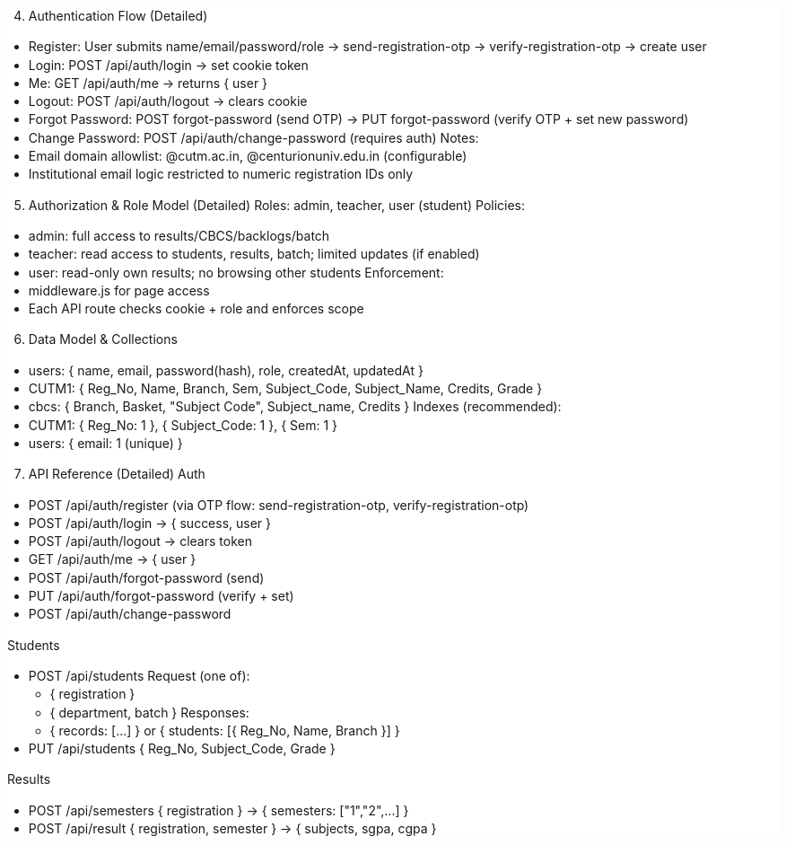 4) Authentication Flow (Detailed)
- Register: User submits name/email/password/role → send-registration-otp → verify-registration-otp → create user
- Login: POST /api/auth/login → set cookie token
- Me: GET /api/auth/me → returns { user }
- Logout: POST /api/auth/logout → clears cookie
- Forgot Password: POST forgot-password (send OTP) → PUT forgot-password (verify OTP + set new password)
- Change Password: POST /api/auth/change-password (requires auth)
Notes:
- Email domain allowlist: @cutm.ac.in, @centurionuniv.edu.in (configurable)
- Institutional email logic restricted to numeric registration IDs only

5) Authorization & Role Model (Detailed)
Roles: admin, teacher, user (student)
Policies:
- admin: full access to results/CBCS/backlogs/batch
- teacher: read access to students, results, batch; limited updates (if enabled)
- user: read-only own results; no browsing other students
Enforcement:
- middleware.js for page access
- Each API route checks cookie + role and enforces scope

6) Data Model & Collections
- users: { name, email, password(hash), role, createdAt, updatedAt }
- CUTM1: { Reg_No, Name, Branch, Sem, Subject_Code, Subject_Name, Credits, Grade }
- cbcs: { Branch, Basket, "Subject Code", Subject_name, Credits }
Indexes (recommended):
- CUTM1: { Reg_No: 1 }, { Subject_Code: 1 }, { Sem: 1 }
- users: { email: 1 (unique) }

7) API Reference (Detailed)
Auth
- POST /api/auth/register (via OTP flow: send-registration-otp, verify-registration-otp)
- POST /api/auth/login → { success, user }
- POST /api/auth/logout → clears token
- GET /api/auth/me → { user }
- POST /api/auth/forgot-password (send)
- PUT /api/auth/forgot-password (verify + set)
- POST /api/auth/change-password

Students
- POST /api/students
  Request (one of):
  - { registration }
  - { department, batch }
  Responses:
  - { records: [...] } or { students: [{ Reg_No, Name, Branch }] }
- PUT /api/students { Reg_No, Subject_Code, Grade }

Results
- POST /api/semesters { registration } → { semesters: ["1","2",...] }
- POST /api/result { registration, semester } → { subjects, sgpa, cgpa }
